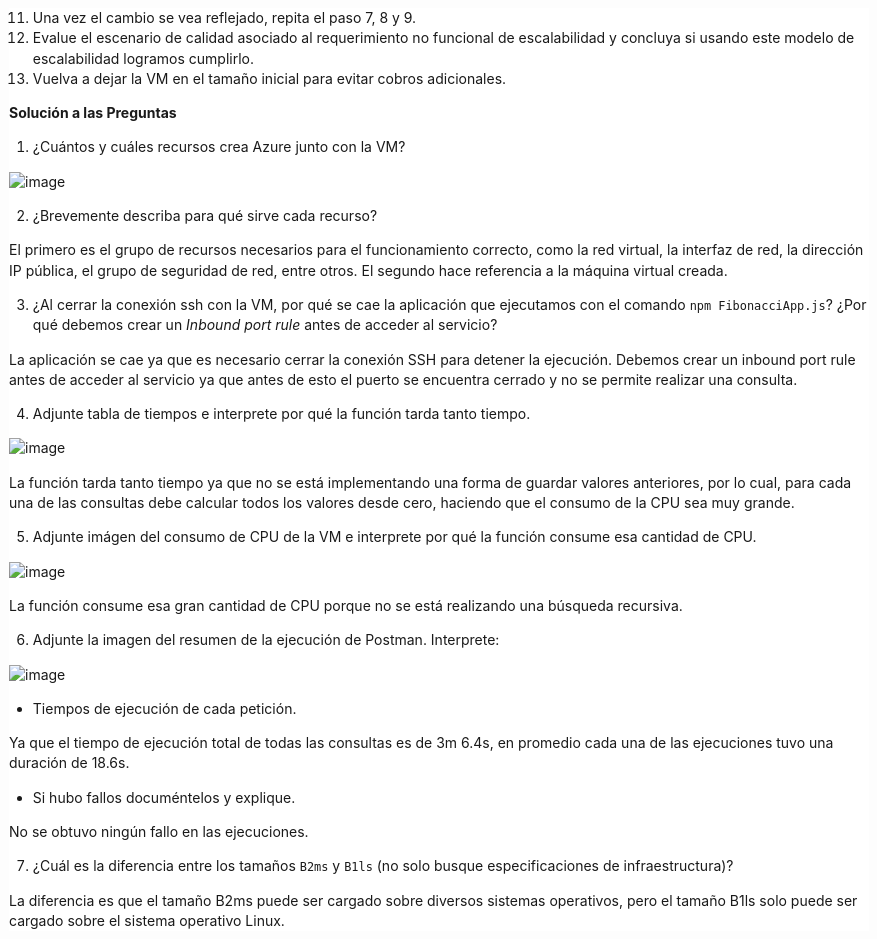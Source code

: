 
11. Una vez el cambio se vea reflejado, repita el paso 7, 8 y 9.
12. Evalue el escenario de calidad asociado al requerimiento no funcional de escalabilidad y concluya si usando este modelo de escalabilidad logramos cumplirlo.
13. Vuelva a dejar la VM en el tamaño inicial para evitar cobros adicionales.

**Solución a las Preguntas**

1.	¿Cuántos y cuáles recursos crea Azure junto con la VM?

 ![image](https://user-images.githubusercontent.com/79550161/201004598-6d8b5ab8-2872-4f2a-8252-de55df0fa2e4.png)

2.	¿Brevemente describa para qué sirve cada recurso?

El primero es el grupo de recursos necesarios para el funcionamiento correcto, como la red virtual, la interfaz de red, la dirección IP pública, el grupo de seguridad de red, entre otros.
El segundo hace referencia a la máquina virtual creada.

3.	¿Al cerrar la conexión ssh con la VM, por qué se cae la aplicación que ejecutamos con el comando `npm FibonacciApp.js`? ¿Por qué debemos crear un *Inbound port rule* antes de acceder al servicio?

La aplicación se cae ya que es necesario cerrar la conexión SSH para detener la ejecución.
Debemos crear un inbound port rule antes de acceder al servicio ya que antes de esto el puerto se encuentra cerrado y no se permite realizar una consulta.

4.	Adjunte tabla de tiempos e interprete por qué la función tarda tanto tiempo.
 
![image](https://user-images.githubusercontent.com/79550161/201004634-504bb57e-6e02-4bea-838e-9f59ef85aa4a.png)

La función tarda tanto tiempo ya que no se está implementando una forma de guardar valores anteriores, por lo cual, para cada una de las consultas debe calcular todos los valores desde cero, haciendo que el consumo de la CPU sea muy grande.

5.	Adjunte imágen del consumo de CPU de la VM e interprete por qué la función consume esa cantidad de CPU.
 
 ![image](https://user-images.githubusercontent.com/79550161/201004658-b7b9c3b0-5971-475d-9004-0d8a15dbda1a.png)
 
La función consume esa gran cantidad de CPU porque no se está realizando una búsqueda recursiva.

6.	Adjunte la imagen del resumen de la ejecución de Postman. Interprete:
 
 ![image](https://user-images.githubusercontent.com/79550161/201004678-070360ba-d33b-4cdf-8ded-b25e8f0586f9.png)
 
* Tiempos de ejecución de cada petición.

Ya que el tiempo de ejecución total de todas las consultas es de 3m 6.4s, en promedio cada una de las ejecuciones tuvo una duración de 18.6s.

* Si hubo fallos documéntelos y explique.

No se obtuvo ningún fallo en las ejecuciones.

7.	¿Cuál es la diferencia entre los tamaños `B2ms` y `B1ls` (no solo busque especificaciones de infraestructura)?

La diferencia es que el tamaño B2ms puede ser cargado sobre diversos sistemas operativos, pero el tamaño B1ls solo puede ser cargado sobre el sistema operativo Linux.
